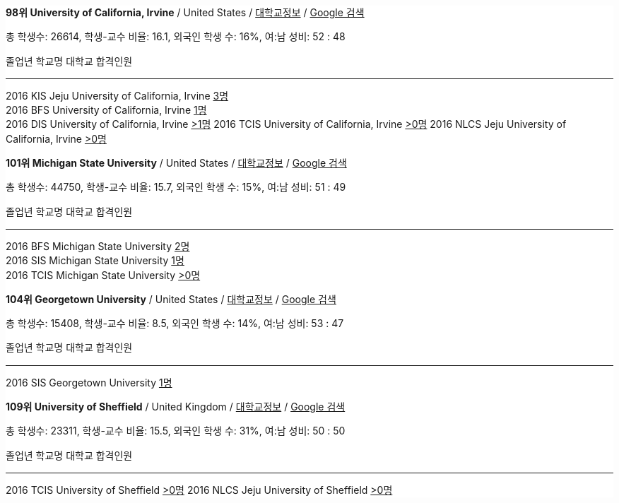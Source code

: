 


**98위 University of California, Irvine** / United States / [대학교정보](https://www.timeshighereducation.com/world-university-rankings/university-of-california-irvine?ranking-dataset=589595) / [Google 검색](http://www.google.com/search?q=University+of+California,+Irvine)

총 학생수: 26614, 학생-교수 비율: 16.1, 외국인 학생 수: 16%, 여:남 성비: 52 : 48

 졸업년  학교명      대학교                             합격인원                                      
-------  ----------  ---------------------------------  ----------------------------------------------
   2016  KIS Jeju    University of California, Irvine   [3명](http://cafe.naver.com/assarabia/11596)  
   2016  BFS         University of California, Irvine   [1명](http://cafe.naver.com/assarabia/11597)  
   2016  DIS         University of California, Irvine   [>1명](http://cafe.naver.com/assarabia/11591) 
   2016  TCIS        University of California, Irvine   [>0명](http://cafe.naver.com/assarabia/11598) 
   2016  NLCS Jeju   University of California, Irvine   [>0명](http://cafe.naver.com/assarabia/11592) 




**101위 Michigan State University** / United States / [대학교정보](https://www.timeshighereducation.com/world-university-rankings/michigan-state-university?ranking-dataset=589595) / [Google 검색](http://www.google.com/search?q=Michigan+State+University)

총 학생수: 44750, 학생-교수 비율: 15.7, 외국인 학생 수: 15%, 여:남 성비: 51 : 49

 졸업년  학교명   대학교                      합격인원                                      
-------  -------  --------------------------  ----------------------------------------------
   2016  BFS      Michigan State University   [2명](http://cafe.naver.com/assarabia/11597)  
   2016  SIS      Michigan State University   [1명](http://cafe.naver.com/assarabia/11589)  
   2016  TCIS     Michigan State University   [>0명](http://cafe.naver.com/assarabia/11598) 




**104위 Georgetown University** / United States / [대학교정보](https://www.timeshighereducation.com/world-university-rankings/georgetown-university?ranking-dataset=589595) / [Google 검색](http://www.google.com/search?q=Georgetown+University)

총 학생수: 15408, 학생-교수 비율: 8.5, 외국인 학생 수: 14%, 여:남 성비: 53 : 47

 졸업년  학교명   대학교                  합격인원                                     
-------  -------  ----------------------  ---------------------------------------------
   2016  SIS      Georgetown University   [1명](http://cafe.naver.com/assarabia/11589) 




**109위 University of Sheffield** / United Kingdom / [대학교정보](https://www.timeshighereducation.com/world-university-rankings/university-of-sheffield?ranking-dataset=589595) / [Google 검색](http://www.google.com/search?q=University+of+Sheffield)

총 학생수: 23311, 학생-교수 비율: 15.5, 외국인 학생 수: 31%, 여:남 성비: 50 : 50

 졸업년  학교명      대학교                    합격인원                                      
-------  ----------  ------------------------  ----------------------------------------------
   2016  TCIS        University of Sheffield   [>0명](http://cafe.naver.com/assarabia/11598) 
   2016  NLCS Jeju   University of Sheffield   [>0명](http://cafe.naver.com/assarabia/11592) 



